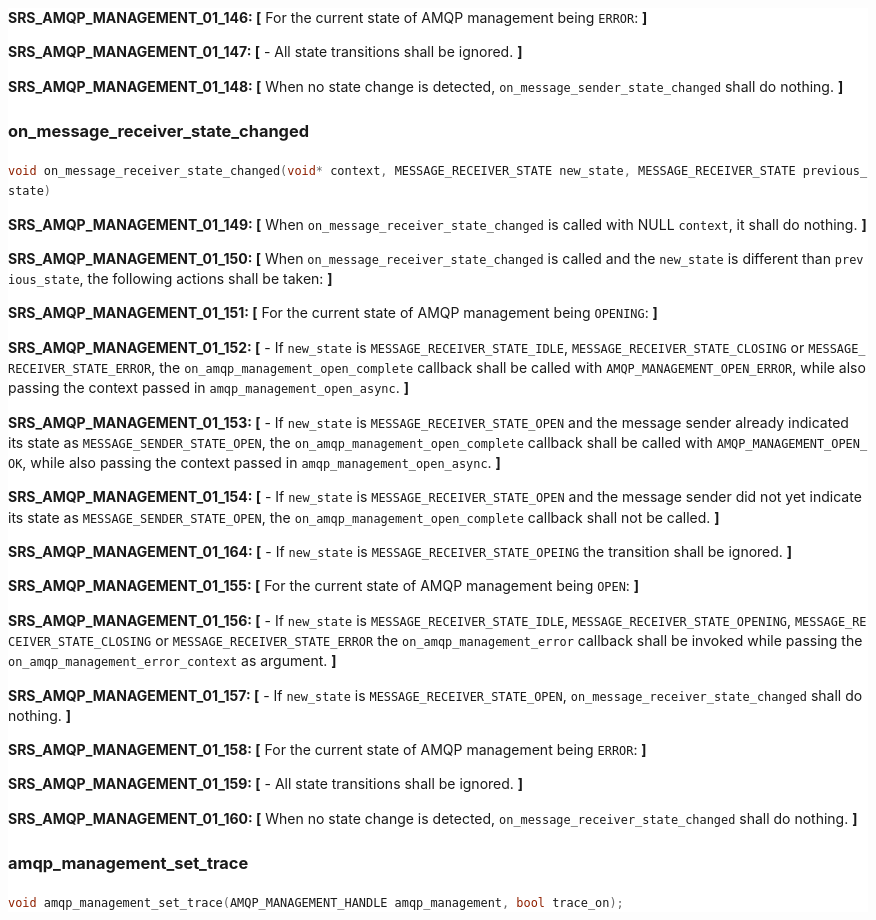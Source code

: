 **SRS_AMQP_MANAGEMENT_01_146: [** For the current state of AMQP management being `ERROR`: **]**

**SRS_AMQP_MANAGEMENT_01_147: [** - All state transitions shall be ignored. **]**

**SRS_AMQP_MANAGEMENT_01_148: [** When no state change is detected, `on_message_sender_state_changed` shall do nothing. **]**

### on_message_receiver_state_changed

```c
void on_message_receiver_state_changed(void* context, MESSAGE_RECEIVER_STATE new_state, MESSAGE_RECEIVER_STATE previous_state)
```

**SRS_AMQP_MANAGEMENT_01_149: [** When `on_message_receiver_state_changed` is called with NULL `context`, it shall do nothing. **]**

**SRS_AMQP_MANAGEMENT_01_150: [** When `on_message_receiver_state_changed` is called and the `new_state` is different than `previous_state`, the following actions shall be taken: **]**

**SRS_AMQP_MANAGEMENT_01_151: [** For the current state of AMQP management being `OPENING`: **]**

**SRS_AMQP_MANAGEMENT_01_152: [** - If `new_state` is `MESSAGE_RECEIVER_STATE_IDLE`, `MESSAGE_RECEIVER_STATE_CLOSING` or `MESSAGE_RECEIVER_STATE_ERROR`, the `on_amqp_management_open_complete` callback shall be called with `AMQP_MANAGEMENT_OPEN_ERROR`, while also passing the context passed in `amqp_management_open_async`. **]**

**SRS_AMQP_MANAGEMENT_01_153: [** - If `new_state` is `MESSAGE_RECEIVER_STATE_OPEN` and the message sender already indicated its state as `MESSAGE_SENDER_STATE_OPEN`, the `on_amqp_management_open_complete` callback shall be called with `AMQP_MANAGEMENT_OPEN_OK`, while also passing the context passed in `amqp_management_open_async`. **]**

**SRS_AMQP_MANAGEMENT_01_154: [** - If `new_state` is `MESSAGE_RECEIVER_STATE_OPEN` and the message sender did not yet indicate its state as `MESSAGE_SENDER_STATE_OPEN`, the `on_amqp_management_open_complete` callback shall not be called. **]**

**SRS_AMQP_MANAGEMENT_01_164: [** - If `new_state` is `MESSAGE_RECEIVER_STATE_OPEING` the transition shall be ignored. **]**

**SRS_AMQP_MANAGEMENT_01_155: [** For the current state of AMQP management being `OPEN`: **]**

**SRS_AMQP_MANAGEMENT_01_156: [** - If `new_state` is `MESSAGE_RECEIVER_STATE_IDLE`, `MESSAGE_RECEIVER_STATE_OPENING`, `MESSAGE_RECEIVER_STATE_CLOSING` or `MESSAGE_RECEIVER_STATE_ERROR` the `on_amqp_management_error` callback shall be invoked while passing the `on_amqp_management_error_context` as argument. **]**

**SRS_AMQP_MANAGEMENT_01_157: [** - If `new_state` is `MESSAGE_RECEIVER_STATE_OPEN`, `on_message_receiver_state_changed` shall do nothing. **]**

**SRS_AMQP_MANAGEMENT_01_158: [** For the current state of AMQP management being `ERROR`: **]**

**SRS_AMQP_MANAGEMENT_01_159: [** - All state transitions shall be ignored. **]**

**SRS_AMQP_MANAGEMENT_01_160: [** When no state change is detected, `on_message_receiver_state_changed` shall do nothing. **]**

### amqp_management_set_trace

```c
void amqp_management_set_trace(AMQP_MANAGEMENT_HANDLE amqp_management, bool trace_on);
```
